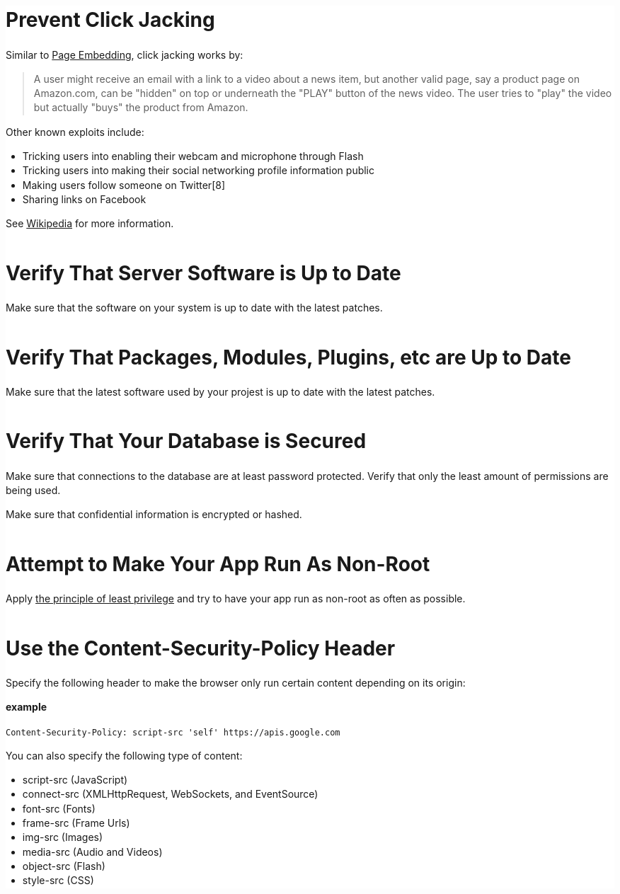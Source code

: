 # Prevent Click Jacking

Similar to [Page Embedding](#prevent-page-embedding), click jacking works by:

> A user might receive an email with a link to a video about a news item, but another valid page, say a product page on Amazon.com, can be "hidden" on top or underneath the "PLAY" button of the news video. The user tries to "play" the video but actually "buys" the product from Amazon.

Other known exploits include:

- Tricking users into enabling their webcam and microphone through Flash
- Tricking users into making their social networking profile information public
- Making users follow someone on Twitter[8]
- Sharing links on Facebook

See [Wikipedia](http://en.wikipedia.org/wiki/Clickjacking) for more information.

# Verify That Server Software is Up to Date

Make sure that the software on your system is up to date with the latest patches.

# Verify That Packages, Modules, Plugins, etc are Up to Date

Make sure that the latest software used by your projest is up to date with the latest patches.

# Verify That Your Database is Secured

Make sure that connections to the database are at least password protected.  Verify that only the least amount of permissions are being used.

Make sure that confidential information is encrypted or hashed.

# Attempt to Make Your App Run As Non-Root

Apply [the principle of least privilege](https://en.wikipedia.org/wiki/Principle_of_least_privilege) and try to have your app run as non-root as often as possible.

# Use the Content-Security-Policy Header

Specify the following header to make the browser only run certain content depending on its origin:

**example**
```
Content-Security-Policy: script-src 'self' https://apis.google.com
```

You can also specify the following type of content:

- script-src (JavaScript)
- connect-src (XMLHttpRequest, WebSockets, and EventSource)
- font-src (Fonts)
- frame-src (Frame Urls)
- img-src (Images)
- media-src (Audio and Videos)
- object-src (Flash)
- style-src (CSS)
